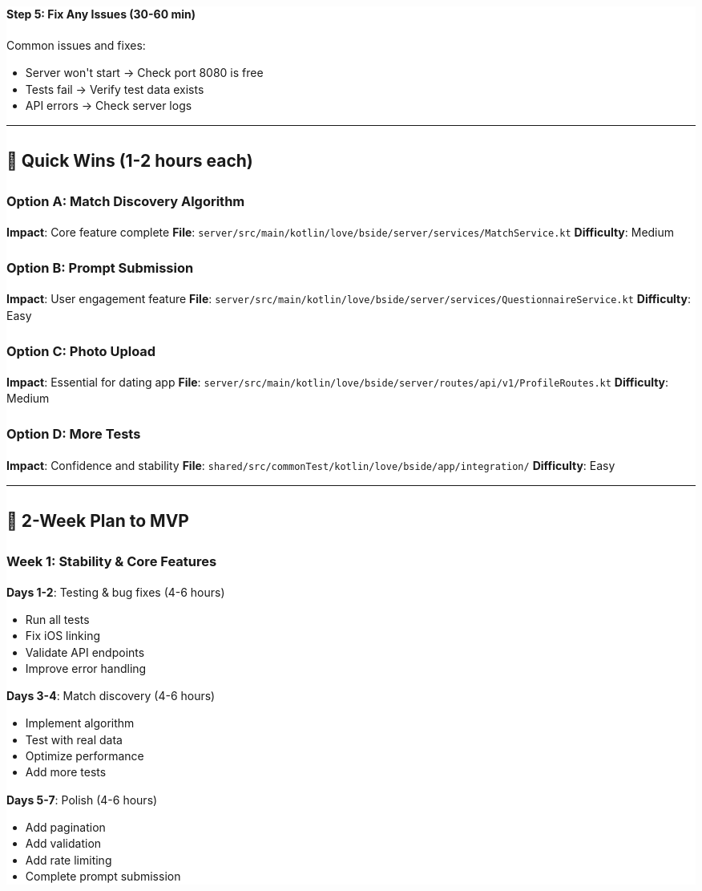 #### Step 5: Fix Any Issues (30-60 min)

Common issues and fixes:
- Server won't start → Check port 8080 is free
- Tests fail → Verify test data exists
- API errors → Check server logs

---

## 🔨 Quick Wins (1-2 hours each)

### Option A: Match Discovery Algorithm
**Impact**: Core feature complete
**File**: `server/src/main/kotlin/love/bside/server/services/MatchService.kt`
**Difficulty**: Medium

### Option B: Prompt Submission
**Impact**: User engagement feature
**File**: `server/src/main/kotlin/love/bside/server/services/QuestionnaireService.kt`
**Difficulty**: Easy

### Option C: Photo Upload
**Impact**: Essential for dating app
**File**: `server/src/main/kotlin/love/bside/server/routes/api/v1/ProfileRoutes.kt`
**Difficulty**: Medium

### Option D: More Tests
**Impact**: Confidence and stability
**File**: `shared/src/commonTest/kotlin/love/bside/app/integration/`
**Difficulty**: Easy

---

## 📅 2-Week Plan to MVP

### Week 1: Stability & Core Features
**Days 1-2**: Testing & bug fixes (4-6 hours)
- Run all tests
- Fix iOS linking
- Validate API endpoints
- Improve error handling

**Days 3-4**: Match discovery (4-6 hours)
- Implement algorithm
- Test with real data
- Optimize performance
- Add more tests

**Days 5-7**: Polish (4-6 hours)
- Add pagination
- Add validation
- Add rate limiting
- Complete prompt submission

